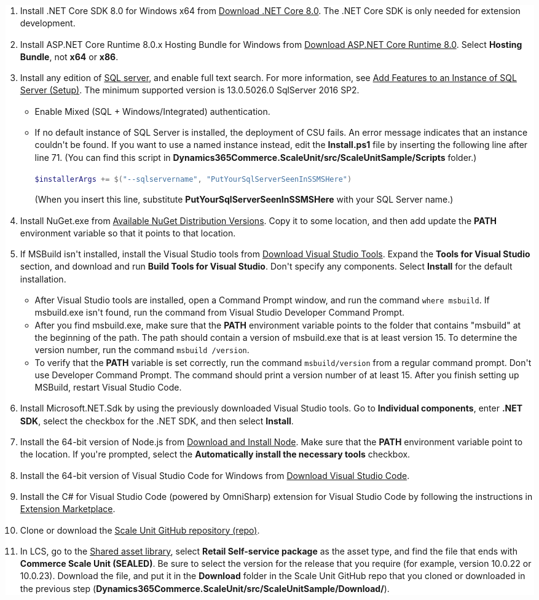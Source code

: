 1. Install .NET Core SDK 8.0 for Windows x64 from [Download .NET Core 8.0](https://dotnet.microsoft.com/download/dotnet/8.0). The .NET Core SDK is only needed for extension development.
1. Install ASP.NET Core Runtime 8.0.x Hosting Bundle for Windows from [Download ASP.NET Core Runtime 8.0](https://dotnet.microsoft.com/download/dotnet/8.0). Select **Hosting Bundle**, not **x64** or **x86**.
1. Install any edition of [SQL server](/sql/database-engine/install-windows/install-sql-server), and enable full text search. For more information, see [Add Features to an Instance of SQL Server (Setup)](/sql/database-engine/install-windows/add-features-to-an-instance-of-sql-server-setup). The minimum supported version is 13.0.5026.0 SqlServer 2016 SP2.

    + Enable Mixed (SQL + Windows/Integrated) authentication.
    + If no default instance of SQL Server is installed, the deployment of CSU fails. An error message indicates that an instance couldn't be found. If you want to use a named instance instead, edit the **Install.ps1** file by inserting the following line after line 71. (You can find this script in **Dynamics365Commerce.ScaleUnit/src/ScaleUnitSample/Scripts** folder.)

        ```powershell
        $installerArgs += $("--sqlservername", "PutYourSqlServerSeenInSSMSHere")
        ```

        (When you insert this line, substitute **PutYourSqlServerSeenInSSMSHere** with your SQL Server name.)

1. Install NuGet.exe from [Available NuGet Distribution Versions](https://www.nuget.org/downloads). Copy it to some location, and then add update the **PATH** environment variable so that it points to that location.
1. If MSBuild isn't installed, install the Visual Studio tools from [Download Visual Studio Tools](https://visualstudio.microsoft.com/downloads/). Expand the **Tools for Visual Studio** section, and download and run **Build Tools for Visual Studio**. Don't specify any components. Select **Install** for the default installation.

    + After Visual Studio tools are installed, open a Command Prompt window, and run the command `where msbuild`. If msbuild.exe isn't found, run the command from Visual Studio Developer Command Prompt.
    + After you find msbuild.exe, make sure that the **PATH** environment variable points to the folder that contains "msbuild" at the beginning of the path. The path should contain a version of msbuild.exe that is at least version 15. To determine the version number, run the command `msbuild /version`.
    + To verify that the **PATH** variable is set correctly, run the command `msbuild/version` from a regular command prompt. Don't use Developer Command Prompt. The command should print a version number of at least 15. After you finish setting up MSBuild, restart Visual Studio Code.

1. Install Microsoft.NET.Sdk by using the previously downloaded Visual Studio tools. Go to **Individual components**, enter **.NET SDK**, select the checkbox for the .NET SDK, and then select **Install**.
1. Install the 64-bit version of Node.js from [Download and Install Node](https://nodejs.org/en/download/). Make sure that the **PATH** environment variable point to the location. If you're prompted, select the **Automatically install the necessary tools** checkbox.
1. Install the 64-bit version of Visual Studio Code for Windows from [Download Visual Studio Code](https://code.visualstudio.com/download).
1. Install the C# for Visual Studio Code (powered by OmniSharp) extension for Visual Studio Code by following the instructions in [Extension Marketplace](https://code.visualstudio.com/docs/editor/extension-marketplace).
1. Clone or download the [Scale Unit GitHub repository (repo)](https://github.com/microsoft/Dynamics365Commerce.ScaleUnit).
1. In LCS, go to the [Shared asset library](https://lcs.dynamics.com/V2/SharedAssetLibrary), select **Retail Self-service package** as the asset type, and find the file that ends with **Commerce Scale Unit (SEALED)**. Be sure to select the version for the release that you require (for example, version 10.0.22 or 10.0.23). Download the file, and put it in the **Download** folder in the Scale Unit GitHub repo that you cloned or downloaded in the previous step (**Dynamics365Commerce.ScaleUnit/src/ScaleUnitSample/Download/**).
